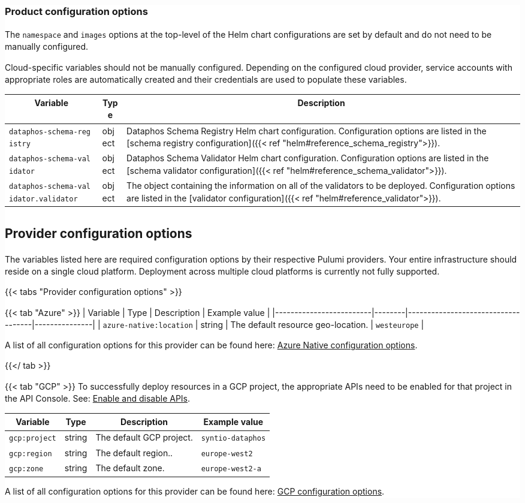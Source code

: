 ### Product configuration options

The `namespace` and `images` options at the top-level of the Helm chart configurations are set by default and do not need to be manually configured.

Cloud-specific variables should not be manually configured. Depending on the configured cloud provider, service accounts with appropriate roles are automatically created and their credentials are used to populate these variables.

| Variable                              | Type   | Description                                                                                                                                                                                                                                                                      |
|---------------------------------------|--------|----------------------------------------------------------------------------------------------------------------------------------------------------------------------------------------------------------------------------------------------------------------------------------|
| `dataphos-schema-registry`            | object | Dataphos Schema Registry Helm chart configuration. Configuration options are listed in the [schema registry configuration]({{< ref "helm#reference_schema_registry">}}).                                   |
| `dataphos-schema-validator`           | object | Dataphos Schema Validator Helm chart configuration. Configuration options are listed in the [schema validator configuration]({{< ref "helm#reference_schema_validator">}}).                                              |
| `dataphos-schema-validator.validator` | object | The object containing the information on all of the validators to be deployed. Configuration options are listed in the [validator configuration]({{< ref "helm#reference_validator">}}). |



## Provider configuration options
The variables listed here are required configuration options by their respective Pulumi providers. Your entire infrastructure should reside on a single cloud platform. Deployment across multiple cloud platforms is currently not fully supported.

{{< tabs "Provider configuration options" >}}

{{< tab "Azure" >}}
| Variable                | Type   | Description                        | Example value |
|-------------------------|--------|------------------------------------|---------------|
| `azure-native:location` | string | The default resource geo-location. | `westeurope`  |

A list of all configuration options for this provider can be found here:
[Azure Native configuration options](https://www.pulumi.com/registry/packages/azure-native/installation-configuration/#configuration-options).

{{</ tab >}}


{{< tab "GCP" >}}
To successfully deploy resources in a GCP project, the appropriate APIs need to be enabled for that project in the API Console. See: [Enable and disable APIs](https://support.google.com/googleapi/answer/6158841).

| Variable      | Type   | Description              | Example value     |
|---------------|--------|--------------------------|-------------------|
| `gcp:project` | string | The default GCP project. | `syntio-dataphos` |
| `gcp:region`  | string | The default region..     | `europe-west2`    |
| `gcp:zone`    | string | The default zone.        | `europe-west2-a`  |

A list of all configuration options for this provider can be found here:
[GCP configuration options](https://www.pulumi.com/registry/packages/gcp/installation-configuration/#configuration-reference).
